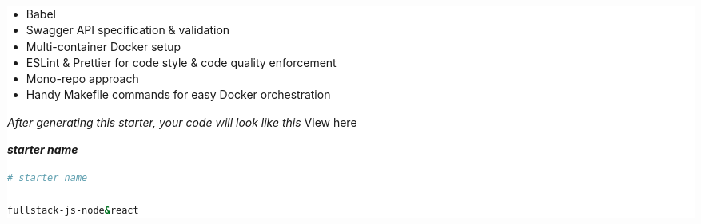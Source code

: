 - Babel
- Swagger API specification & validation
- Multi-container Docker setup
- ESLint & Prettier for code style & code quality enforcement 
- Mono-repo approach
- Handy Makefile commands for easy Docker orchestration


*After generating this starter, your code will look like this*
[View here](https://github.com/AnayoOleru/quicksi/tree/master/templates/javascript/fullstack-starters/fullstack-js-node%26react)

***starter name***

```bash
# starter name

fullstack-js-node&react
```
